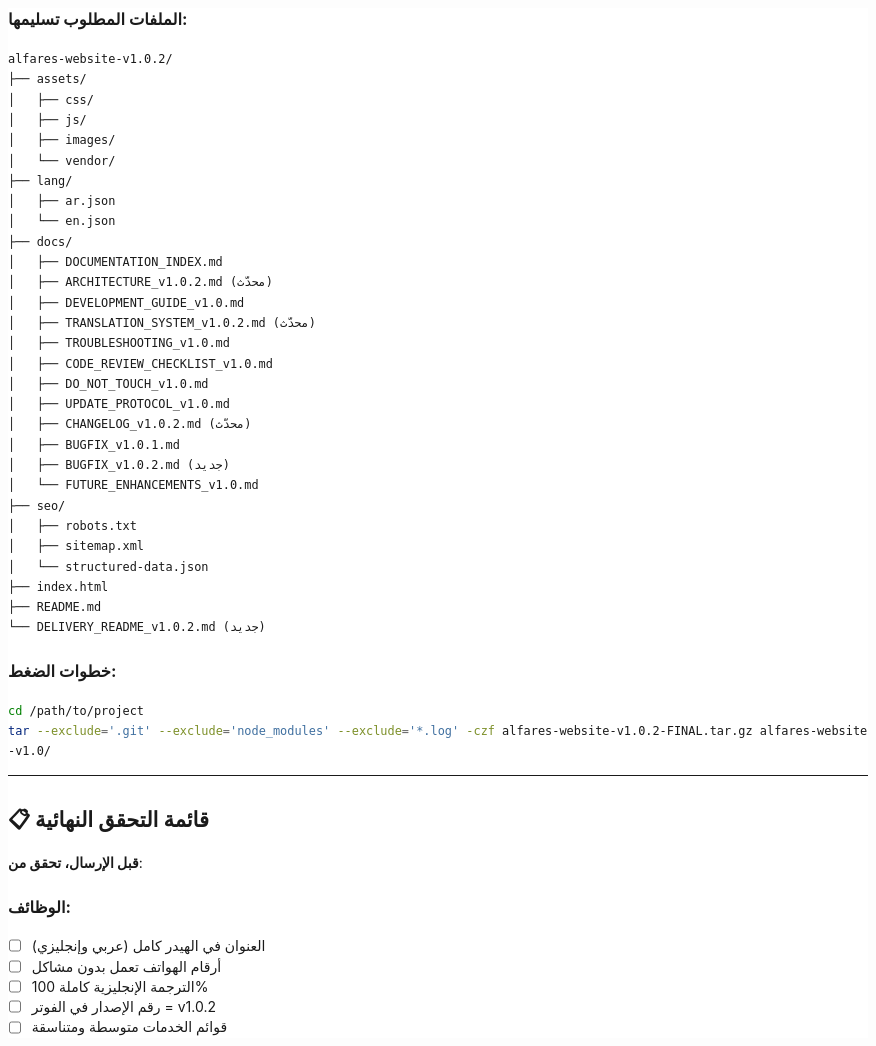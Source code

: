 ### الملفات المطلوب تسليمها:
```
alfares-website-v1.0.2/
├── assets/
│   ├── css/
│   ├── js/
│   ├── images/
│   └── vendor/
├── lang/
│   ├── ar.json
│   └── en.json
├── docs/
│   ├── DOCUMENTATION_INDEX.md
│   ├── ARCHITECTURE_v1.0.2.md (محدّث)
│   ├── DEVELOPMENT_GUIDE_v1.0.md
│   ├── TRANSLATION_SYSTEM_v1.0.2.md (محدّث)
│   ├── TROUBLESHOOTING_v1.0.md
│   ├── CODE_REVIEW_CHECKLIST_v1.0.md
│   ├── DO_NOT_TOUCH_v1.0.md
│   ├── UPDATE_PROTOCOL_v1.0.md
│   ├── CHANGELOG_v1.0.2.md (محدّث)
│   ├── BUGFIX_v1.0.1.md
│   ├── BUGFIX_v1.0.2.md (جديد)
│   └── FUTURE_ENHANCEMENTS_v1.0.md
├── seo/
│   ├── robots.txt
│   ├── sitemap.xml
│   └── structured-data.json
├── index.html
├── README.md
└── DELIVERY_README_v1.0.2.md (جديد)
```

### خطوات الضغط:
```bash
cd /path/to/project
tar --exclude='.git' --exclude='node_modules' --exclude='*.log' -czf alfares-website-v1.0.2-FINAL.tar.gz alfares-website-v1.0/
```

---

## 📋 قائمة التحقق النهائية

**قبل الإرسال، تحقق من**:

### الوظائف:
- [ ] العنوان في الهيدر كامل (عربي وإنجليزي)
- [ ] أرقام الهواتف تعمل بدون مشاكل
- [ ] الترجمة الإنجليزية كاملة 100%
- [ ] رقم الإصدار في الفوتر = v1.0.2
- [ ] قوائم الخدمات متوسطة ومتناسقة
